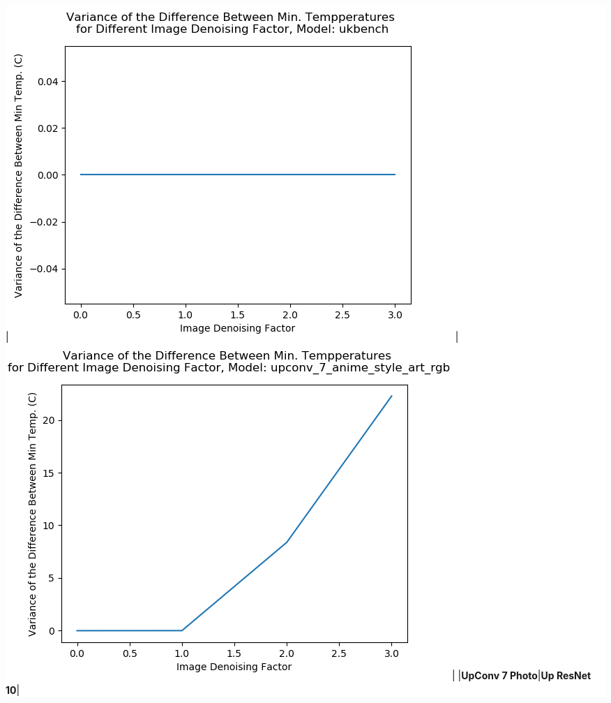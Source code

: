 |![](arrowshape-temperature-HDF5-denoise-Plots/ukbench/uint8/var-diff-min-all-denoise-uint8.png)|![](arrowshape-temperature-HDF5-denoise-Plots/upconv_7_anime_style_art_rgb/uint8/var-diff-min-all-denoise-uint8.png)|
|**UpConv 7 Photo**|**Up ResNet 10**|